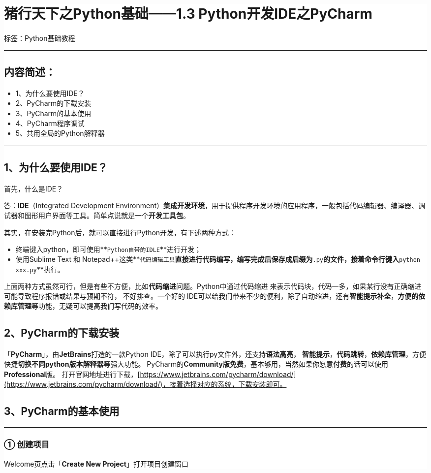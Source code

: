 # 猪行天下之Python基础——1.3 Python开发IDE之PyCharm

标签：Python基础教程



----------


## 内容简述：

>
- 1、为什么要使用IDE？
- 2、PyCharm的下载安装
- 3、PyCharm的基本使用
- 4、PyCharm程序调试
- 5、共用全局的Python解释器


----------

## 1、为什么要使用IDE？

首先，什么是IDE？

>
答：**IDE**（Integrated Development Environment）**集成开发环境**，用于提供程序开发环境的应用程序，一般包括代码编辑器、编译器、调试器和图形用户界面等工具。简单点说就是一个**开发工具包**。

其实，在安装完Python后，就可以直接进行Python开发，有下述两种方式：

>
- 终端键入python，即可使用**`Python自带的IDLE`**进行开发；
- 使用Sublime Text 和 Notepad++这类**`代码编辑工具`**直接进行代码编写，编写完成后保存成后缀为**`.py`**的文件，接着命令行键入**`python xxx.py`**执行。

上面两种方式虽然可行，但是有些不方便，比如**代码缩进**问题。Python中通过代码缩进 来表示代码块，代码一多，如果某行没有正确缩进可能导致程序报错或结果与预期不符， 不好排查。一个好的 IDE可以给我们带来不少的便利，除了自动缩进，还有**智能提示补全**，**方便的依赖库管理**等功能，无疑可以提高我们写代码的效率。

## 2、PyCharm的下载安装

「**PyCharm**」，由**JetBrains**打造的一款Python IDE，除了可以执行py文件外，还支持**语法高亮**，
**智能提示**，**代码跳转**，**依赖库管理**，方便快捷**切换不同python版本解释器**等强大功能。 PyCharm的**Community版免费**，基本够用，当然如果你愿意**付费**的话可以使用  **Professional**版。 打开官网地址进行下载，[https://www.jetbrains.com/pycharm/download/](https://www.jetbrains.com/pycharm/download/)，接着选择对应的系统，下载安装即可。

## 3、PyCharm的基本使用

----------


### ① 创建项目

Welcome页点击「**Create New Project**」打开项目创建窗口
